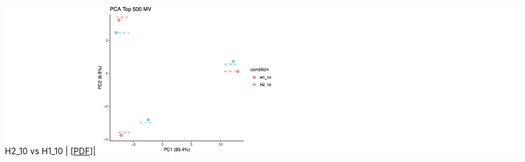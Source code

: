 H2_10 vs H1_10 | [[PDF](Figures_Tables/CTR_kf284_0004-PCAplot_H2_10vsH1_10_DESeq2_Top500_rm4R_Jan_2024.pdf)]|<IMG SRC="Figures_Tables/CTR_kf284_0004-PCAplot_H2_10vsH1_10_DESeq2_Top500_rm4R_Jan_2024.png" width=300px>
